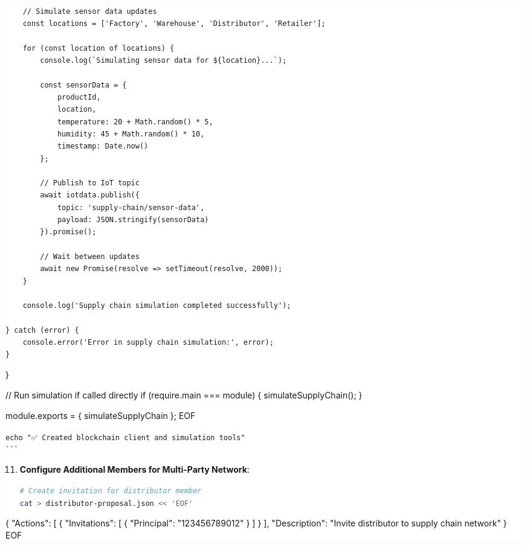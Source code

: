         // Simulate sensor data updates
        const locations = ['Factory', 'Warehouse', 'Distributor', 'Retailer'];
        
        for (const location of locations) {
            console.log(`Simulating sensor data for ${location}...`);
            
            const sensorData = {
                productId,
                location,
                temperature: 20 + Math.random() * 5,
                humidity: 45 + Math.random() * 10,
                timestamp: Date.now()
            };
            
            // Publish to IoT topic
            await iotdata.publish({
                topic: 'supply-chain/sensor-data',
                payload: JSON.stringify(sensorData)
            }).promise();
            
            // Wait between updates
            await new Promise(resolve => setTimeout(resolve, 2000));
        }
        
        console.log('Supply chain simulation completed successfully');
        
    } catch (error) {
        console.error('Error in supply chain simulation:', error);
    }
}

// Run simulation if called directly
if (require.main === module) {
    simulateSupplyChain();
}

module.exports = { simulateSupplyChain };
EOF

    echo "✅ Created blockchain client and simulation tools"
    ```

11. **Configure Additional Members for Multi-Party Network**:

    ```bash
    # Create invitation for distributor member
    cat > distributor-proposal.json << 'EOF'
{
  "Actions": [
    {
      "Invitations": [
        {
          "Principal": "123456789012"
        }
      ]
    }
  ],
  "Description": "Invite distributor to supply chain network"
}
EOF
